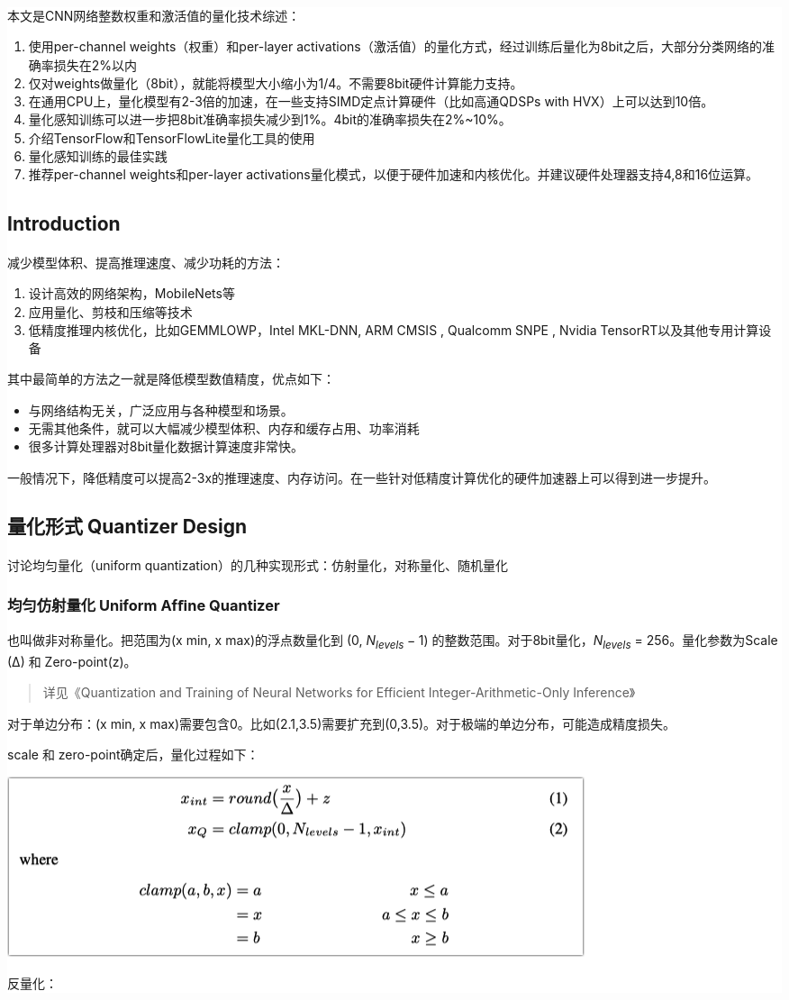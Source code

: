 本文是CNN网络整数权重和激活值的量化技术综述：

1. 使用per-channel weights（权重）和per-layer activations（激活值）的量化方式，经过训练后量化为8bit之后，大部分分类网络的准确率损失在2%以内
2. 仅对weights做量化（8bit），就能将模型大小缩小为1/4。不需要8bit硬件计算能力支持。
3. 在通用CPU上，量化模型有2-3倍的加速，在一些支持SIMD定点计算硬件（比如高通QDSPs with HVX）上可以达到10倍。
4. 量化感知训练可以进一步把8bit准确率损失减少到1%。4bit的准确率损失在2%~10%。
5. 介绍TensorFlow和TensorFlowLite量化工具的使用
6. 量化感知训练的最佳实践
7. 推荐per-channel weights和per-layer activations量化模式，以便于硬件加速和内核优化。并建议硬件处理器支持4,8和16位运算。

## Introduction

减少模型体积、提高推理速度、减少功耗的方法：

1. 设计高效的网络架构，MobileNets等
2. 应用量化、剪枝和压缩等技术
3. 低精度推理内核优化，比如GEMMLOWP，Intel MKL-DNN, ARM CMSIS , Qualcomm SNPE , Nvidia TensorRT以及其他专用计算设备

其中最简单的方法之一就是降低模型数值精度，优点如下：

- 与网络结构无关，广泛应用与各种模型和场景。
- 无需其他条件，就可以大幅减少模型体积、内存和缓存占用、功率消耗
- 很多计算处理器对8bit量化数据计算速度非常快。

一般情况下，降低精度可以提高2-3x的推理速度、内存访问。在一些针对低精度计算优化的硬件加速器上可以得到进一步提升。

## 量化形式 Quantizer Design 

讨论均匀量化（uniform quantization）的几种实现形式：仿射量化，对称量化、随机量化

### 均匀仿射量化 Uniform Afﬁne Quantizer 

也叫做非对称量化。把范围为(x min, x max)的浮点数量化到 (0, $N_{levels}− 1$) 的整数范围。对于8bit量化，$N_{levels}$ = 256。量化参数为Scale (∆) 和 Zero-point(z)。

> 详见《Quantization and Training of Neural Networks for Efficient Integer-Arithmetic-Only Inference》

对于单边分布：(x min, x max)需要包含0。比如(2.1,3.5)需要扩充到(0,3.5)。对于极端的单边分布，可能造成精度损失。

scale 和 zero-point确定后，量化过程如下：

![img](./assets/9eec683ca7878f0318ba014ce4a327b1-21180.png)

反量化：
